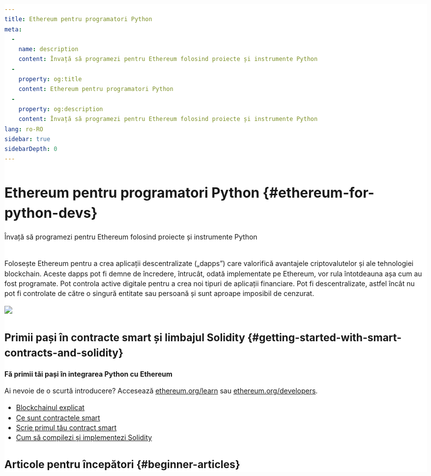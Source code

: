 ```yaml
---
title: Ethereum pentru programatori Python
meta:
  - 
    name: description
    content: Învață să programezi pentru Ethereum folosind proiecte și instrumente Python
  - 
    property: og:title
    content: Ethereum pentru programatori Python
  - 
    property: og:description
    content: Învață să programezi pentru Ethereum folosind proiecte și instrumente Python
lang: ro-RO
sidebar: true
sidebarDepth: 0
---
```


# Ethereum pentru programatori Python {#ethereum-for-python-devs}

<div class="featured">Învață să programezi pentru Ethereum folosind proiecte și instrumente Python</div><br>

Folosește Ethereum pentru a crea aplicații descentralizate („dapps”) care valorifică avantajele criptovalutelor și ale tehnologiei blockchain. Aceste dapps pot fi demne de încredere, întrucât, odată implementate pe Ethereum, vor rula întotdeauna așa cum au fost programate. Pot controla active digitale pentru a crea noi tipuri de aplicații financiare. Pot fi descentralizate, astfel încât nu pot fi controlate de către o singură entitate sau persoană și sunt aproape imposibil de cenzurat.

<img src="https://i.imgur.com/VhoX4LM.png" width="100%" />

## Primii pași în contracte smart și limbajul Solidity {#getting-started-with-smart-contracts-and-solidity}

**Fă primii tăi pași în integrarea Python cu Ethereum**

Ai nevoie de o scurtă introducere? Accesează [ethereum.org/learn](/ro/learn/) sau [ethereum.org/developers](/ro/developers/).

- [Blockchainul explicat](https://kauri.io/article/d55684513211466da7f8cc03987607d5/blockchain-explained)
- [Ce sunt contractele smart](https://kauri.io/article/e4f66c6079e74a4a9b532148d3158188/ethereum-101-part-5-the-smart-contract)
- [Scrie primul tău contract smart](https://kauri.io/article/124b7db1d0cf4f47b414f8b13c9d66e2/remix-ide-your-first-smart-contract)
- [Cum să compilezi și implementezi Solidity](https://kauri.io/article/973c5f54c4434bb1b0160cff8c695369/understanding-smart-contract-compilation-and-deployment)

## Articole pentru începători {#beginner-articles}
